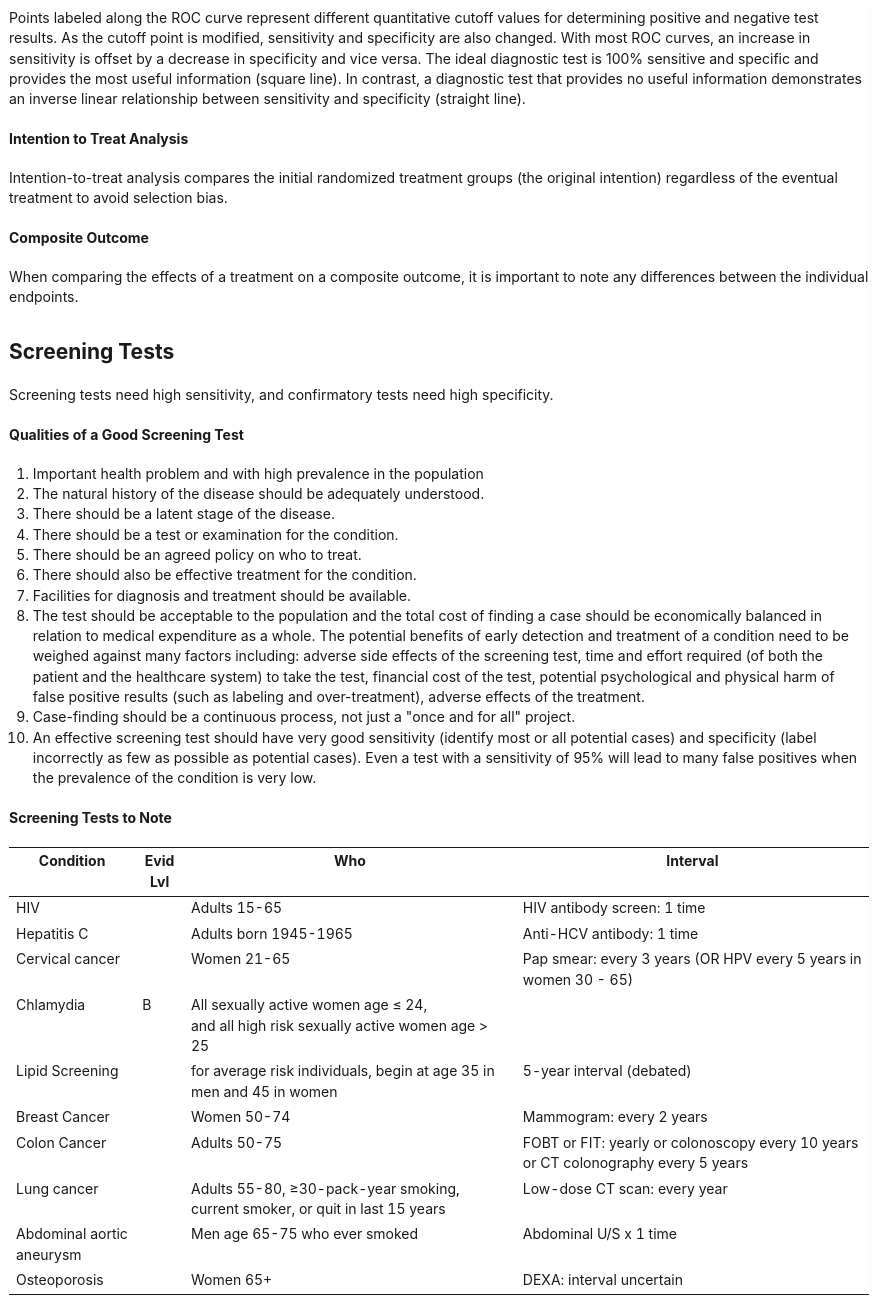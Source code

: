Points labeled along the ROC curve represent different quantitative cutoff values for determining positive and negative test results.  As the cutoff point is modified, sensitivity and specificity are also changed.  With most ROC curves, an increase in sensitivity is offset by a decrease in specificity and vice versa.  The ideal diagnostic test is 100% sensitive and specific and provides the most useful information (square line).  In contrast, a diagnostic test that provides no useful information demonstrates an inverse linear relationship between sensitivity and specificity (straight line).

#### Intention to Treat Analysis
Intention-to-treat analysis compares the initial randomized treatment groups (the original intention) regardless of the eventual treatment to avoid selection bias.

#### Composite Outcome

When comparing the effects of a treatment on a composite outcome, it is important to note any differences between the individual endpoints.

Screening Tests
-----------------

Screening tests need high sensitivity, and confirmatory tests need high specificity.

#### Qualities of a Good Screening Test

1. Important health problem and with high prevalence in the population
2. The natural history of the disease should be adequately understood.
3. There should be a latent stage of the disease.
4. There should be a test or examination for the condition.
5. There should be an agreed policy on who to treat.
6. There should also be effective treatment for the condition.
7. Facilities for diagnosis and treatment should be available.
8. The test should be acceptable to the population and the total cost of finding a case should be economically balanced in relation to medical expenditure as a whole. The potential benefits of early detection and treatment of a condition need to be weighed against many factors including: adverse side effects of the screening test, time and effort required (of both the patient and the healthcare system) to take the test, financial cost of the test, potential psychological and physical harm of false positive results (such as labeling and over-treatment), adverse effects of the treatment.
9. Case-finding should be a continuous process, not just a \"once and for all\" project.
10. An effective screening test should have very good sensitivity (identify most or all potential cases) and specificity (label incorrectly as few as possible as potential cases). Even a test with a sensitivity of 95% will lead to many false positives when the prevalence of the condition is very low.

#### Screening Tests to Note

Condition | Evid Lvl | Who | Interval
---|---|---|---
HIV | | Adults 15-65 | HIV antibody screen: 1 time
Hepatitis C | | Adults born 1945-1965 | Anti-HCV antibody: 1 time
Cervical cancer | | Women 21-65 | Pap smear: every 3 years (OR HPV every 5 years in women 30 - 65)
Chlamydia | B | All sexually active women age &leq; 24, <br>and all high risk sexually active women age > 25
Lipid Screening | | for average risk individuals, begin at age 35 in men and 45 in women | 5-year interval (debated)
Breast Cancer | | Women 50-74 | Mammogram: every 2 years
Colon Cancer | | Adults 50-75 | FOBT or FIT: yearly or colonoscopy every 10 years or CT colonography every 5 years
Lung cancer | | Adults 55-80, ≥30-pack-year smoking, current smoker, or quit in last 15 years | Low-dose CT scan: every year
Abdominal aortic aneurysm | | Men age 65-75 who ever smoked| Abdominal U/S x 1 time
Osteoporosis | | Women 65+ | DEXA: interval uncertain
